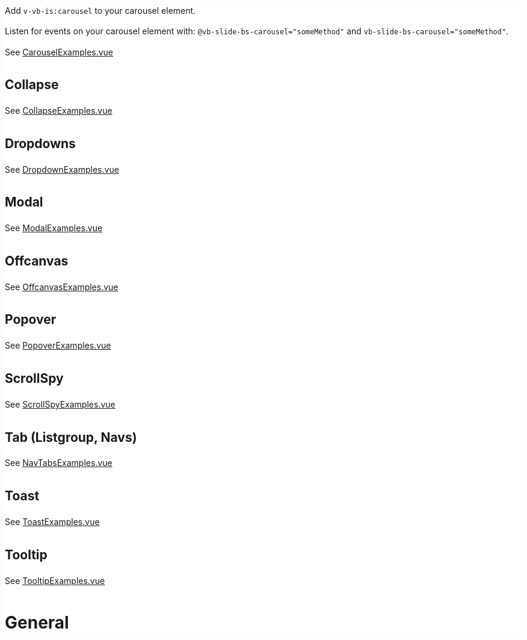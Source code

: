 Add `v-vb-is:carousel` to your carousel element.

Listen for events on your carousel element with: `@vb-slide-bs-carousel="someMethod"` and 
`vb-slide-bs-carousel="someMethod"`.

See [CarouselExamples.vue](examples/basic/src/components/CarouselExamples.vue)


## Collapse

See [CollapseExamples.vue](examples/basic/src/components/CollapseExamples.vue)


## Dropdowns

See [DropdownExamples.vue](examples/basic/src/components/DropdownExamples.vue)


## Modal

See [ModalExamples.vue](examples/basic/src/components/ModalExamples.vue)


## Offcanvas

See [OffcanvasExamples.vue](examples/basic/src/components/OffcanvasExamples.vue)


## Popover

See [PopoverExamples.vue](examples/basic/src/components/PopoverExamples.vue)


## ScrollSpy

See [ScrollSpyExamples.vue](examples/basic/src/components/ScrollSpyExamples.vue)


## Tab (Listgroup, Navs)

See [NavTabsExamples.vue](examples/basic/src/components/NavTabsExamples.vue)


## Toast

See [ToastExamples.vue](examples/basic/src/components/ToastExamples.vue)


## Tooltip

See [TooltipExamples.vue](examples/basic/src/components/TooltipExamples.vue)


# General
